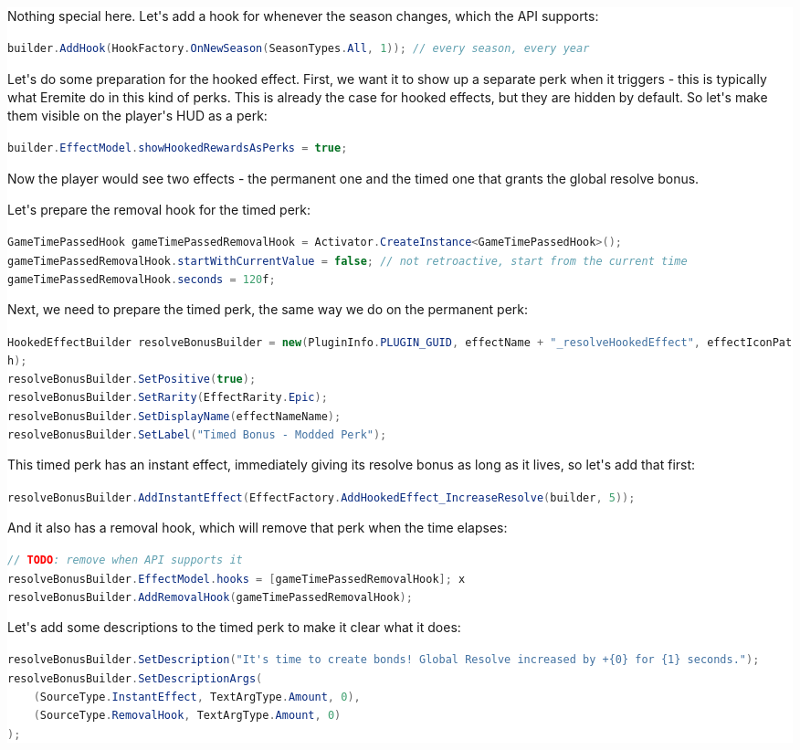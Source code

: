 Nothing special here. Let's add a hook for whenever the season changes, which the API supports:

```cs
builder.AddHook(HookFactory.OnNewSeason(SeasonTypes.All, 1)); // every season, every year
```

Let's do some preparation for the hooked effect. First, we want it to show up a separate perk when it triggers - this is typically what Eremite do in this kind of perks. This is already the case for hooked effects, but they are hidden by default. So let's make them visible on the player's HUD as a perk:

```cs
builder.EffectModel.showHookedRewardsAsPerks = true;
```

Now the player would see two effects - the permanent one and the timed one that grants the global resolve bonus.

Let's prepare the removal hook for the timed perk:

```cs
GameTimePassedHook gameTimePassedRemovalHook = Activator.CreateInstance<GameTimePassedHook>();
gameTimePassedRemovalHook.startWithCurrentValue = false; // not retroactive, start from the current time
gameTimePassedRemovalHook.seconds = 120f;
```

Next, we need to prepare the timed perk, the same way we do on the permanent perk:

```cs
HookedEffectBuilder resolveBonusBuilder = new(PluginInfo.PLUGIN_GUID, effectName + "_resolveHookedEffect", effectIconPath);
resolveBonusBuilder.SetPositive(true);
resolveBonusBuilder.SetRarity(EffectRarity.Epic);
resolveBonusBuilder.SetDisplayName(effectNameName);
resolveBonusBuilder.SetLabel("Timed Bonus - Modded Perk");
```

This timed perk has an instant effect, immediately giving its resolve bonus as long as it lives, so let's add that first:

```cs
resolveBonusBuilder.AddInstantEffect(EffectFactory.AddHookedEffect_IncreaseResolve(builder, 5));
```

And it also has a removal hook, which will remove that perk when the time elapses:

```cs
// TODO: remove when API supports it
resolveBonusBuilder.EffectModel.hooks = [gameTimePassedRemovalHook]; x
resolveBonusBuilder.AddRemovalHook(gameTimePassedRemovalHook);
```

Let's add some descriptions to the timed perk to make it clear what it does:

```cs
resolveBonusBuilder.SetDescription("It's time to create bonds! Global Resolve increased by +{0} for {1} seconds.");
resolveBonusBuilder.SetDescriptionArgs(
    (SourceType.InstantEffect, TextArgType.Amount, 0),
    (SourceType.RemovalHook, TextArgType.Amount, 0)
);
```
